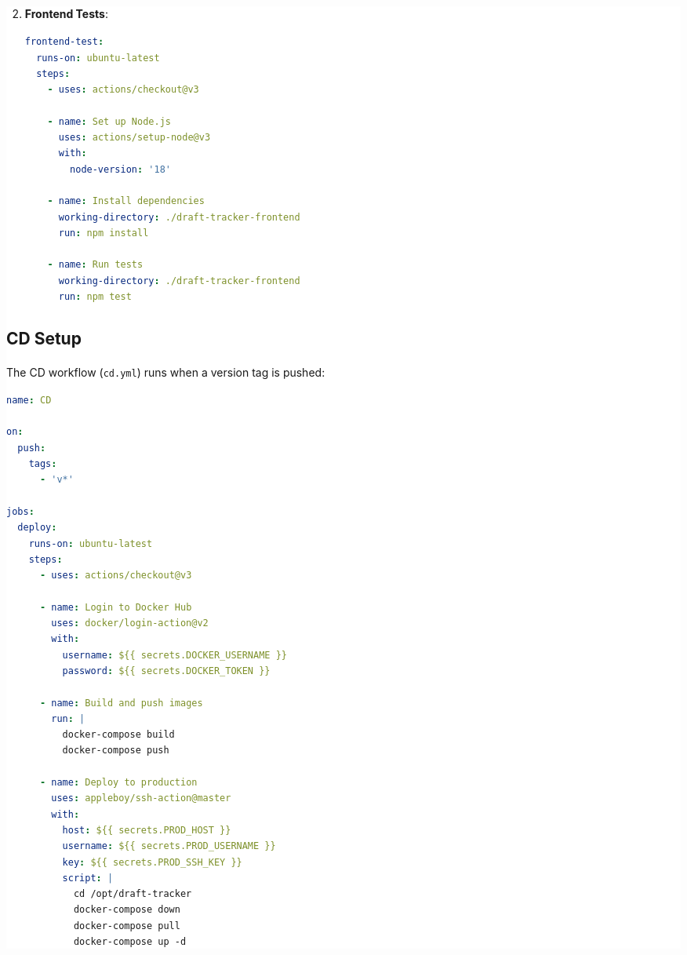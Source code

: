 2. **Frontend Tests**:
   ```yaml
   frontend-test:
     runs-on: ubuntu-latest
     steps:
       - uses: actions/checkout@v3
       
       - name: Set up Node.js
         uses: actions/setup-node@v3
         with:
           node-version: '18'
           
       - name: Install dependencies
         working-directory: ./draft-tracker-frontend
         run: npm install
         
       - name: Run tests
         working-directory: ./draft-tracker-frontend
         run: npm test
   ```

## CD Setup

The CD workflow (`cd.yml`) runs when a version tag is pushed:

```yaml
name: CD

on:
  push:
    tags:
      - 'v*'

jobs:
  deploy:
    runs-on: ubuntu-latest
    steps:
      - uses: actions/checkout@v3
      
      - name: Login to Docker Hub
        uses: docker/login-action@v2
        with:
          username: ${{ secrets.DOCKER_USERNAME }}
          password: ${{ secrets.DOCKER_TOKEN }}
          
      - name: Build and push images
        run: |
          docker-compose build
          docker-compose push
          
      - name: Deploy to production
        uses: appleboy/ssh-action@master
        with:
          host: ${{ secrets.PROD_HOST }}
          username: ${{ secrets.PROD_USERNAME }}
          key: ${{ secrets.PROD_SSH_KEY }}
          script: |
            cd /opt/draft-tracker
            docker-compose down
            docker-compose pull
            docker-compose up -d
```
